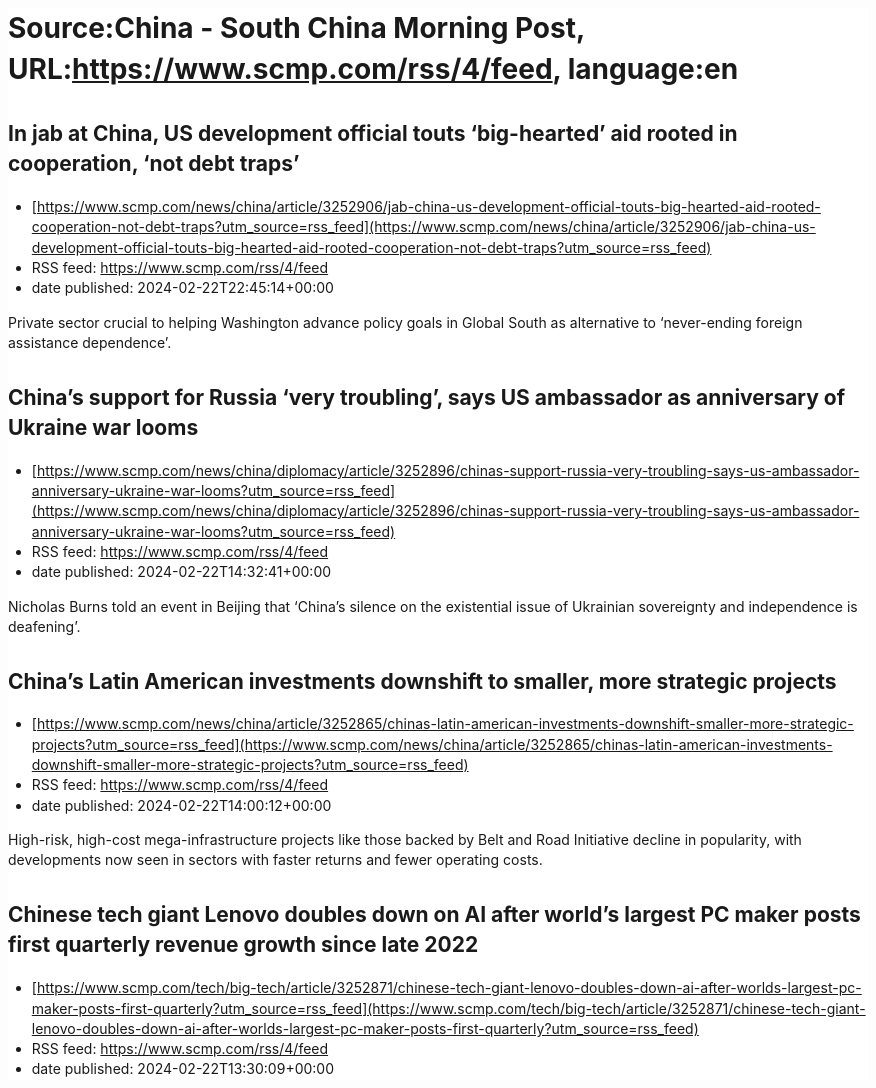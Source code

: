# Source:China - South China Morning Post, URL:https://www.scmp.com/rss/4/feed, language:en

## In jab at China, US development official touts ‘big-hearted’ aid rooted in cooperation, ‘not debt traps’
 - [https://www.scmp.com/news/china/article/3252906/jab-china-us-development-official-touts-big-hearted-aid-rooted-cooperation-not-debt-traps?utm_source=rss_feed](https://www.scmp.com/news/china/article/3252906/jab-china-us-development-official-touts-big-hearted-aid-rooted-cooperation-not-debt-traps?utm_source=rss_feed)
 - RSS feed: https://www.scmp.com/rss/4/feed
 - date published: 2024-02-22T22:45:14+00:00

Private sector crucial to helping Washington advance policy goals in Global South as alternative to ‘never-ending foreign assistance dependence’.

## China’s support for Russia ‘very troubling’, says US ambassador as anniversary of Ukraine war looms
 - [https://www.scmp.com/news/china/diplomacy/article/3252896/chinas-support-russia-very-troubling-says-us-ambassador-anniversary-ukraine-war-looms?utm_source=rss_feed](https://www.scmp.com/news/china/diplomacy/article/3252896/chinas-support-russia-very-troubling-says-us-ambassador-anniversary-ukraine-war-looms?utm_source=rss_feed)
 - RSS feed: https://www.scmp.com/rss/4/feed
 - date published: 2024-02-22T14:32:41+00:00

Nicholas Burns told an event in Beijing that ‘China’s silence on the existential issue of Ukrainian sovereignty and independence is deafening’.

## China’s Latin American investments downshift to smaller, more strategic projects
 - [https://www.scmp.com/news/china/article/3252865/chinas-latin-american-investments-downshift-smaller-more-strategic-projects?utm_source=rss_feed](https://www.scmp.com/news/china/article/3252865/chinas-latin-american-investments-downshift-smaller-more-strategic-projects?utm_source=rss_feed)
 - RSS feed: https://www.scmp.com/rss/4/feed
 - date published: 2024-02-22T14:00:12+00:00

High-risk, high-cost mega-infrastructure projects like those backed by Belt and Road Initiative decline in popularity, with developments now seen in sectors with faster returns and fewer operating costs.

## Chinese tech giant Lenovo doubles down on AI after world’s largest PC maker posts first quarterly revenue growth since late 2022
 - [https://www.scmp.com/tech/big-tech/article/3252871/chinese-tech-giant-lenovo-doubles-down-ai-after-worlds-largest-pc-maker-posts-first-quarterly?utm_source=rss_feed](https://www.scmp.com/tech/big-tech/article/3252871/chinese-tech-giant-lenovo-doubles-down-ai-after-worlds-largest-pc-maker-posts-first-quarterly?utm_source=rss_feed)
 - RSS feed: https://www.scmp.com/rss/4/feed
 - date published: 2024-02-22T13:30:09+00:00
